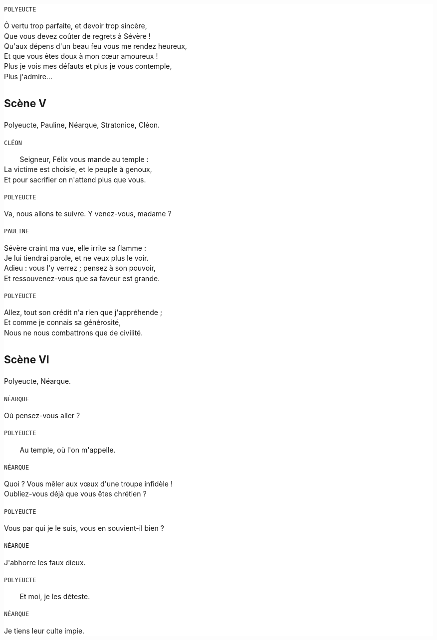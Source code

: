     POLYEUCTE
Ô vertu trop parfaite, et devoir trop sincère,  
Que vous devez coûter de regrets à Sévère !  
Qu'aux dépens d'un beau feu vous me rendez heureux,  
Et que vous êtes doux à mon cœur amoureux !  
Plus je vois mes défauts et plus je vous contemple,  
Plus j'admire...  


## Scène V
Polyeucte, Pauline, Néarque, Stratonice, Cléon.


    CLÉON
        Seigneur, Félix vous mande au temple :  
La victime est choisie, et le peuple à genoux,  
Et pour sacrifier on n'attend plus que vous.  

    POLYEUCTE
Va, nous allons te suivre. Y venez-vous, madame ?  

    PAULINE
Sévère craint ma vue, elle irrite sa flamme :  
Je lui tiendrai parole, et ne veux plus le voir.  
Adieu : vous l'y verrez ; pensez à son pouvoir,  
Et ressouvenez-vous que sa faveur est grande.  

    POLYEUCTE
Allez, tout son crédit n'a rien que j'appréhende ;  
Et comme je connais sa générosité,  
Nous ne nous combattrons que de civilité.  


## Scène VI
Polyeucte, Néarque.


    NÉARQUE
Où pensez-vous aller ?  

    POLYEUCTE
        Au temple, où l'on m'appelle.  

    NÉARQUE
Quoi ? Vous mêler aux vœux d'une troupe infidèle !  
Oubliez-vous déjà que vous êtes chrétien ?  

    POLYEUCTE
Vous par qui je le suis, vous en souvient-il bien ?  

    NÉARQUE
J'abhorre les faux dieux.  

    POLYEUCTE
        Et moi, je les déteste.  

    NÉARQUE
Je tiens leur culte impie.  
